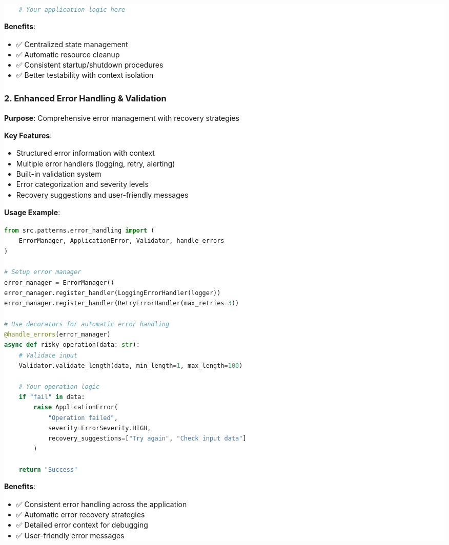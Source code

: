 ```python
    # Your application logic here
```

**Benefits**:
- ✅ Centralized state management
- ✅ Automatic resource cleanup
- ✅ Consistent startup/shutdown procedures
- ✅ Better testability with context isolation

### 2. Enhanced Error Handling & Validation

**Purpose**: Comprehensive error management with recovery strategies

**Key Features**:
- Structured error information with context
- Multiple error handlers (logging, retry, alerting)
- Built-in validation system
- Error categorization and severity levels
- Recovery suggestions and user-friendly messages

**Usage Example**:
```python
from src.patterns.error_handling import (
    ErrorManager, ApplicationError, Validator, handle_errors
)

# Setup error manager
error_manager = ErrorManager()
error_manager.register_handler(LoggingErrorHandler(logger))
error_manager.register_handler(RetryErrorHandler(max_retries=3))

# Use decorators for automatic error handling
@handle_errors(error_manager)
async def risky_operation(data: str):
    # Validate input
    Validator.validate_length(data, min_length=1, max_length=100)
    
    # Your operation logic
    if "fail" in data:
        raise ApplicationError(
            "Operation failed",
            severity=ErrorSeverity.HIGH,
            recovery_suggestions=["Try again", "Check input data"]
        )
    
    return "Success"
```

**Benefits**:
- ✅ Consistent error handling across the application
- ✅ Automatic error recovery strategies
- ✅ Detailed error context for debugging
- ✅ User-friendly error messages
